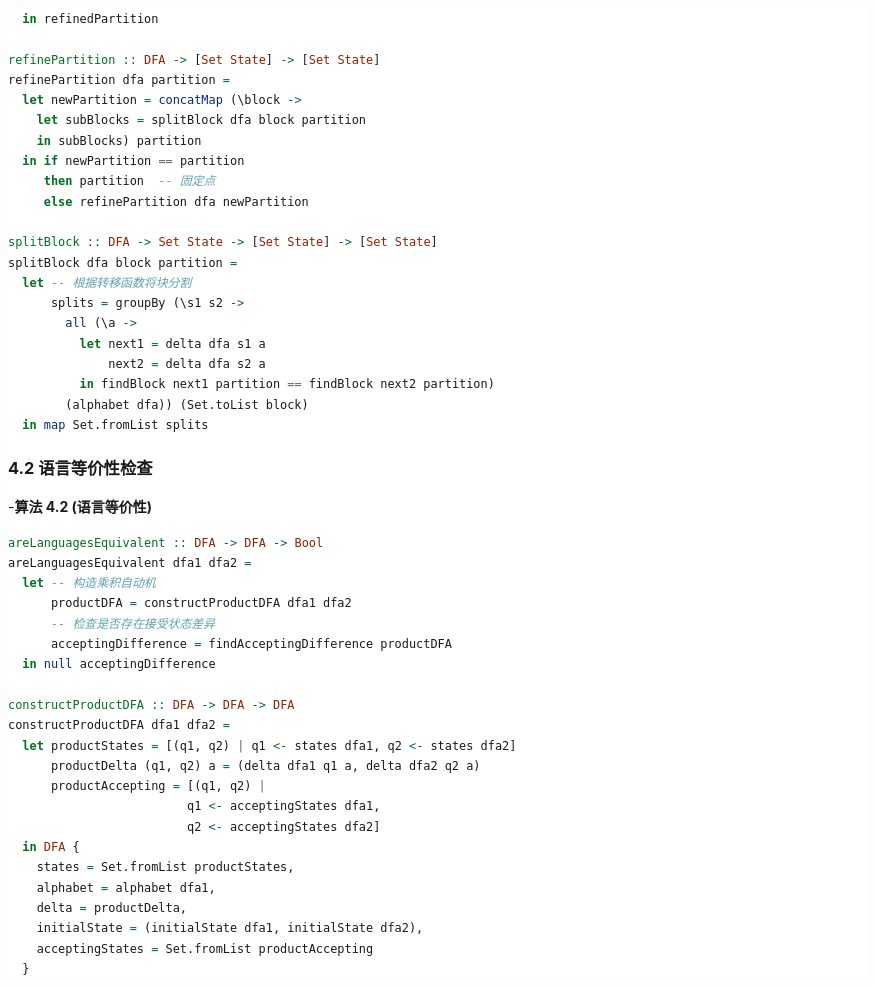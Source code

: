 ```haskell
  in refinedPartition

refinePartition :: DFA -> [Set State] -> [Set State]
refinePartition dfa partition = 
  let newPartition = concatMap (\block -> 
    let subBlocks = splitBlock dfa block partition
    in subBlocks) partition
  in if newPartition == partition
     then partition  -- 固定点
     else refinePartition dfa newPartition

splitBlock :: DFA -> Set State -> [Set State] -> [Set State]
splitBlock dfa block partition = 
  let -- 根据转移函数将块分割
      splits = groupBy (\s1 s2 -> 
        all (\a -> 
          let next1 = delta dfa s1 a
              next2 = delta dfa s2 a
          in findBlock next1 partition == findBlock next2 partition) 
        (alphabet dfa)) (Set.toList block)
  in map Set.fromList splits
```

### 4.2 语言等价性检查

-**算法 4.2 (语言等价性)**

```haskell
areLanguagesEquivalent :: DFA -> DFA -> Bool
areLanguagesEquivalent dfa1 dfa2 = 
  let -- 构造乘积自动机
      productDFA = constructProductDFA dfa1 dfa2
      -- 检查是否存在接受状态差异
      acceptingDifference = findAcceptingDifference productDFA
  in null acceptingDifference

constructProductDFA :: DFA -> DFA -> DFA
constructProductDFA dfa1 dfa2 = 
  let productStates = [(q1, q2) | q1 <- states dfa1, q2 <- states dfa2]
      productDelta (q1, q2) a = (delta dfa1 q1 a, delta dfa2 q2 a)
      productAccepting = [(q1, q2) | 
                         q1 <- acceptingStates dfa1, 
                         q2 <- acceptingStates dfa2]
  in DFA {
    states = Set.fromList productStates,
    alphabet = alphabet dfa1,
    delta = productDelta,
    initialState = (initialState dfa1, initialState dfa2),
    acceptingStates = Set.fromList productAccepting
  }
```
